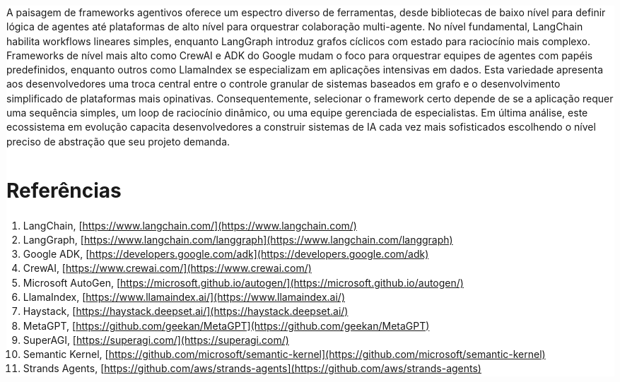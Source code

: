 A paisagem de frameworks agentivos oferece um espectro diverso de ferramentas, desde bibliotecas de baixo nível para definir lógica de agentes até plataformas de alto nível para orquestrar colaboração multi-agente. No nível fundamental, LangChain habilita workflows lineares simples, enquanto LangGraph introduz grafos cíclicos com estado para raciocínio mais complexo. Frameworks de nível mais alto como CrewAI e ADK do Google mudam o foco para orquestrar equipes de agentes com papéis predefinidos, enquanto outros como LlamaIndex se especializam em aplicações intensivas em dados. Esta variedade apresenta aos desenvolvedores uma troca central entre o controle granular de sistemas baseados em grafo e o desenvolvimento simplificado de plataformas mais opinativas. Consequentemente, selecionar o framework certo depende de se a aplicação requer uma sequência simples, um loop de raciocínio dinâmico, ou uma equipe gerenciada de especialistas. Em última análise, este ecossistema em evolução capacita desenvolvedores a construir sistemas de IA cada vez mais sofisticados escolhendo o nível preciso de abstração que seu projeto demanda.

# Referências

1. LangChain, [https://www.langchain.com/](https://www.langchain.com/)
2. LangGraph, [https://www.langchain.com/langgraph](https://www.langchain.com/langgraph)
3. Google ADK, [https://developers.google.com/adk](https://developers.google.com/adk)
4. CrewAI, [https://www.crewai.com/](https://www.crewai.com/)
5. Microsoft AutoGen, [https://microsoft.github.io/autogen/](https://microsoft.github.io/autogen/)
6. LlamaIndex, [https://www.llamaindex.ai/](https://www.llamaindex.ai/)
7. Haystack, [https://haystack.deepset.ai/](https://haystack.deepset.ai/)
8. MetaGPT, [https://github.com/geekan/MetaGPT](https://github.com/geekan/MetaGPT)
9. SuperAGI, [https://superagi.com/](https://superagi.com/)
10. Semantic Kernel, [https://github.com/microsoft/semantic-kernel](https://github.com/microsoft/semantic-kernel)
11. Strands Agents, [https://github.com/aws/strands-agents](https://github.com/aws/strands-agents)
